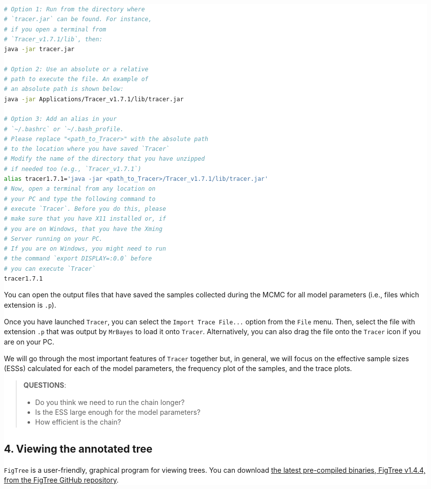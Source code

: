 ```sh
# Option 1: Run from the directory where 
# `tracer.jar` can be found. For instance, 
# if you open a terminal from
# `Tracer_v1.7.1/lib`, then:
java -jar tracer.jar

# Option 2: Use an absolute or a relative 
# path to execute the file. An example of 
# an absolute path is shown below:
java -jar Applications/Tracer_v1.7.1/lib/tracer.jar

# Option 3: Add an alias in your 
# `~/.bashrc` or `~/.bash_profile.
# Please replace "<path_to_Tracer>" with the absolute path
# to the location where you have saved `Tracer`
# Modify the name of the directory that you have unzipped
# if needed too (e.g., `Tracer_v1.7.1`)
alias tracer1.7.1='java -jar <path_to_Tracer>/Tracer_v1.7.1/lib/tracer.jar'
# Now, open a terminal from any location on 
# your PC and type the following command to 
# execute `Tracer`. Before you do this, please 
# make sure that you have X11 installed or, if 
# you are on Windows, that you have the Xming 
# Server running on your PC.
# If you are on Windows, you might need to run 
# the command `export DISPLAY=:0.0` before 
# you can execute `Tracer`
tracer1.7.1
```

You can open the output files that have saved the samples collected during the MCMC for all model parameters (i.e., files which extension is `.p`).

Once you have launched `Tracer`, you can select the `Import Trace File...` option from the `File` menu. Then, select the file with extension `.p` that was output by `MrBayes` to load it onto `Tracer`. Alternatively, you can also drag the file onto the `Tracer` icon if you are on your PC.

We will go through the most important features of `Tracer` together but, in general, we will focus on the effective sample sizes (ESSs) calculated for each of the model parameters, the frequency plot of the samples, and the trace plots.

> **QUESTIONS**:
>
> * Do you think we need to run the chain longer?
> * Is the ESS large enough for the model parameters?
> * How efficient is the chain?

## 4. Viewing the annotated tree

`FigTree` is a user-friendly, graphical program for viewing trees. You can download [the latest pre-compiled binaries, FigTree v1.4.4, from the FigTree GitHub repository](https://github.com/rambaut/figtree/releases).
